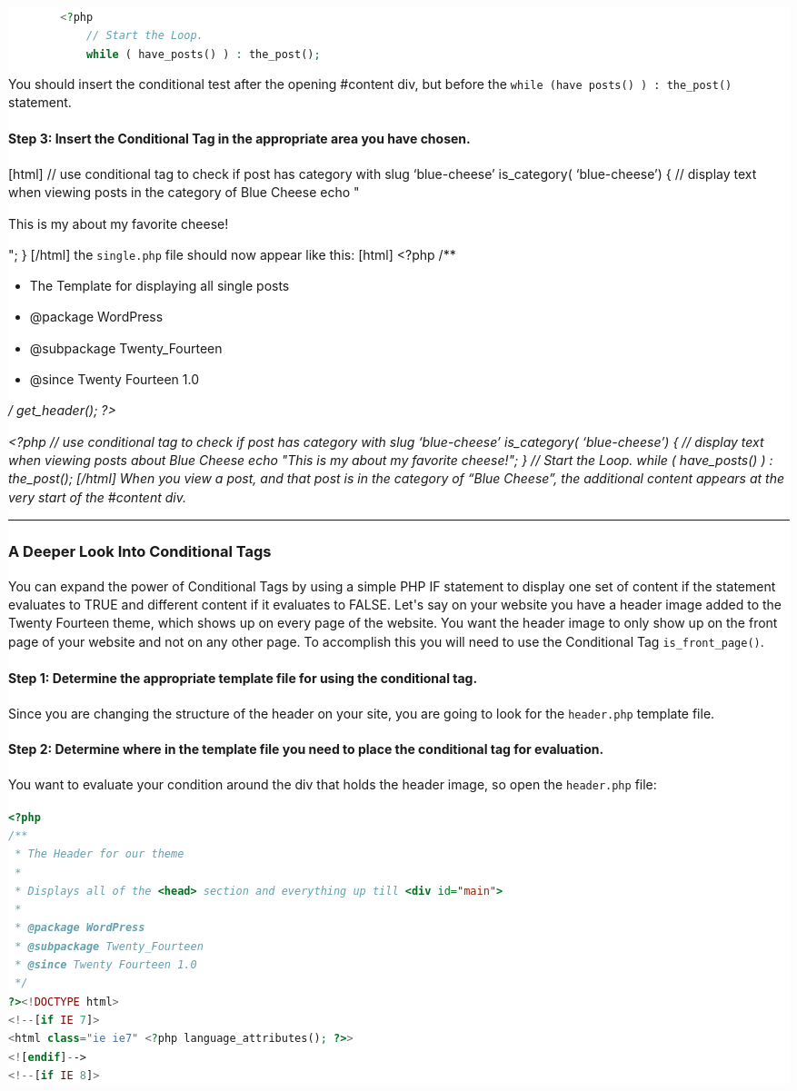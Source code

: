 ```PHP
		<?php
			// Start the Loop.
			while ( have_posts() ) : the_post();
```

You should insert the conditional test after the opening #content div, but before the `while (have posts() ) : the_post()` statement.

#### Step 3: Insert the Conditional Tag in the appropriate area you have chosen.

[html] // use conditional tag to check if post has category with slug ‘blue-cheese’ is_category( ‘blue-cheese’) { // display text when viewing posts in the category of Blue Cheese echo "<p>This is my about my favorite cheese!</p>"; } [/html] the `single.php` file should now appear like this: [html] <?php /**

*   The Template for displaying all single posts

*   @package WordPress
*   @subpackage Twenty_Fourteen
*   @since Twenty Fourteen 1.0

*/ get_header(); ?> <div id="primary" class="content-area"> <div id="content" class="site-content" role="main"> <?php // use conditional tag to check if post has category with slug ‘blue-cheese’ is_category( ‘blue-cheese’) { // display text when viewing posts about Blue Cheese echo "This is my about my favorite cheese!"; } // Start the Loop. while ( have_posts() ) : the_post(); [/html] When you view a post, and that post is in the category of “Blue Cheese”, the additional content appears at the very start of the #content div.*

* * *

### A Deeper Look Into Conditional Tags

You can expand the power of Conditional Tags by using a simple PHP IF statement to display one set of content if the statement evaluates to TRUE and different content if it evaluates to FALSE. Let's say on your website you have a header image added to the Twenty Fourteen theme, which shows up on every page of the website. You want the header image to only show up on the front page of your website and not on any other page. To accomplish this you will need to use the Conditional Tag `is_front_page()`.

#### Step 1: Determine the appropriate template file for using the conditional tag.

Since you are changing the structure of the header on your site, you are going to look for the `header.php` template file.

#### Step 2: Determine where in the template file you need to place the conditional tag for evaluation.

You want to evaluate your condition around the div that holds the header image, so open the `header.php` file:

```PHP
<?php
/**
 * The Header for our theme
 *
 * Displays all of the <head> section and everything up till <div id="main">
 *
 * @package WordPress
 * @subpackage Twenty_Fourteen
 * @since Twenty Fourteen 1.0
 */
?><!DOCTYPE html>
<!--[if IE 7]>
<html class="ie ie7" <?php language_attributes(); ?>>
<![endif]-->
<!--[if IE 8]>
```